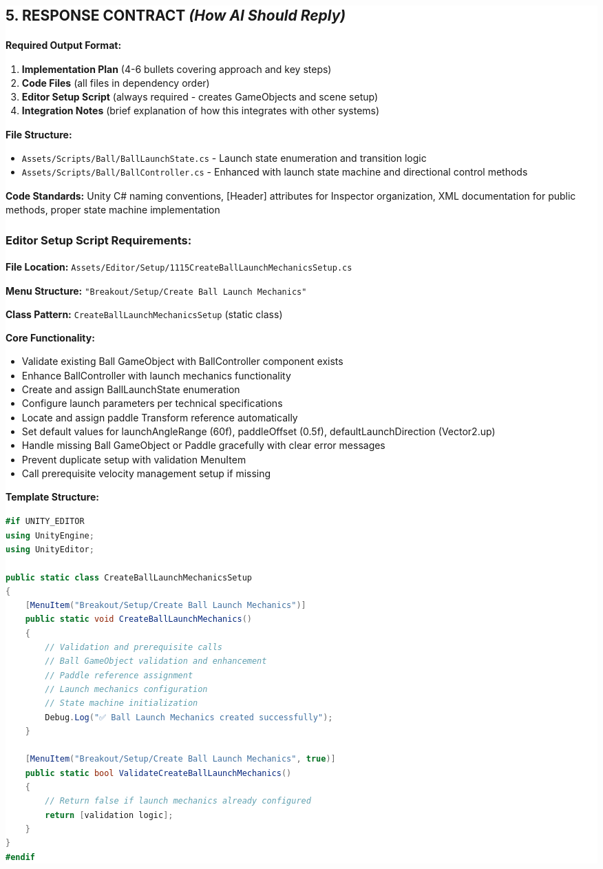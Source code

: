 ## **5. RESPONSE CONTRACT** *(How AI Should Reply)*

**Required Output Format:**

1. **Implementation Plan** (4-6 bullets covering approach and key steps)
2. **Code Files** (all files in dependency order)
3. **Editor Setup Script** (always required - creates GameObjects and scene setup)
4. **Integration Notes** (brief explanation of how this integrates with other systems)

**File Structure:** 
- `Assets/Scripts/Ball/BallLaunchState.cs` - Launch state enumeration and transition logic
- `Assets/Scripts/Ball/BallController.cs` - Enhanced with launch state machine and directional control methods

**Code Standards:** Unity C# naming conventions, [Header] attributes for Inspector organization, XML documentation for public methods, proper state machine implementation

### **Editor Setup Script Requirements:**

**File Location:** `Assets/Editor/Setup/1115CreateBallLaunchMechanicsSetup.cs`

**Menu Structure:** `"Breakout/Setup/Create Ball Launch Mechanics"`

**Class Pattern:** `CreateBallLaunchMechanicsSetup` (static class)

**Core Functionality:**

- Validate existing Ball GameObject with BallController component exists
- Enhance BallController with launch mechanics functionality
- Create and assign BallLaunchState enumeration
- Configure launch parameters per technical specifications
- Locate and assign paddle Transform reference automatically
- Set default values for launchAngleRange (60f), paddleOffset (0.5f), defaultLaunchDirection (Vector2.up)
- Handle missing Ball GameObject or Paddle gracefully with clear error messages
- Prevent duplicate setup with validation MenuItem
- Call prerequisite velocity management setup if missing

**Template Structure:**

```csharp
#if UNITY_EDITOR
using UnityEngine;
using UnityEditor;

public static class CreateBallLaunchMechanicsSetup
{
    [MenuItem("Breakout/Setup/Create Ball Launch Mechanics")]
    public static void CreateBallLaunchMechanics()
    {
        // Validation and prerequisite calls
        // Ball GameObject validation and enhancement
        // Paddle reference assignment
        // Launch mechanics configuration
        // State machine initialization
        Debug.Log("✅ Ball Launch Mechanics created successfully");
    }

    [MenuItem("Breakout/Setup/Create Ball Launch Mechanics", true)]
    public static bool ValidateCreateBallLaunchMechanics()
    {
        // Return false if launch mechanics already configured
        return [validation logic];
    }
}
#endif
```
